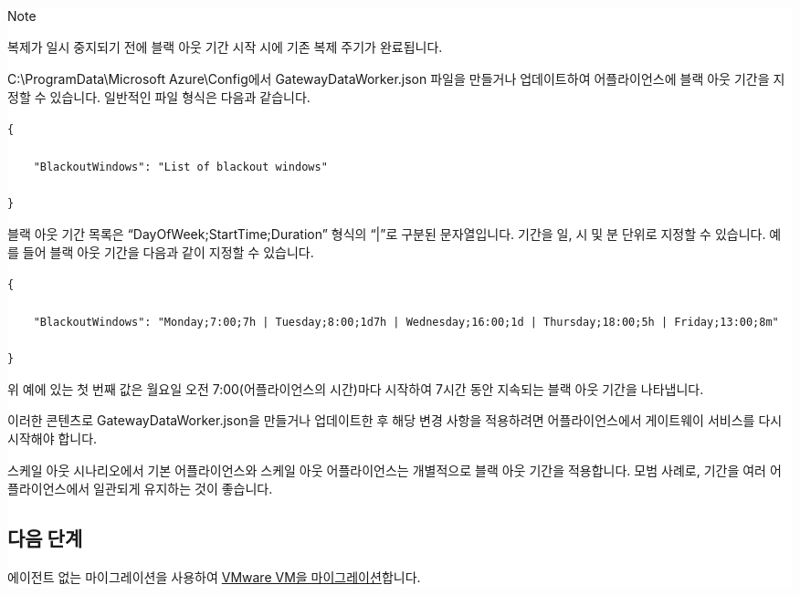 > [!NOTE]
> 복제가 일시 중지되기 전에 블랙 아웃 기간 시작 시에 기존 복제 주기가 완료됩니다.

C:\ProgramData\Microsoft Azure\Config에서 GatewayDataWorker.json 파일을 만들거나 업데이트하여 어플라이언스에 블랙 아웃 기간을 지정할 수 있습니다. 일반적인 파일 형식은 다음과 같습니다.

```
{
    
    "BlackoutWindows": "List of blackout windows"
    
}
```

    
블랙 아웃 기간 목록은 “DayOfWeek;StartTime;Duration” 형식의 “|”로 구분된 문자열입니다. 기간을 일, 시 및 분 단위로 지정할 수 있습니다. 예를 들어 블랙 아웃 기간을 다음과 같이 지정할 수 있습니다.

```
{
    
    "BlackoutWindows": "Monday;7:00;7h | Tuesday;8:00;1d7h | Wednesday;16:00;1d | Thursday;18:00;5h | Friday;13:00;8m"
    
}
```
    
위 예에 있는 첫 번째 값은 월요일 오전 7:00(어플라이언스의 시간)마다 시작하여 7시간 동안 지속되는 블랙 아웃 기간을 나타냅니다.

이러한 콘텐츠로 GatewayDataWorker.json을 만들거나 업데이트한 후 해당 변경 사항을 적용하려면 어플라이언스에서 게이트웨이 서비스를 다시 시작해야 합니다.

스케일 아웃 시나리오에서 기본 어플라이언스와 스케일 아웃 어플라이언스는 개별적으로 블랙 아웃 기간을 적용합니다. 모범 사례로, 기간을 여러 어플라이언스에서 일관되게 유지하는 것이 좋습니다.

## <a name="next-steps"></a>다음 단계
에이전트 없는 마이그레이션을 사용하여 [VMware VM을 마이그레이션](tutorial-migrate-vmware.md)합니다.
